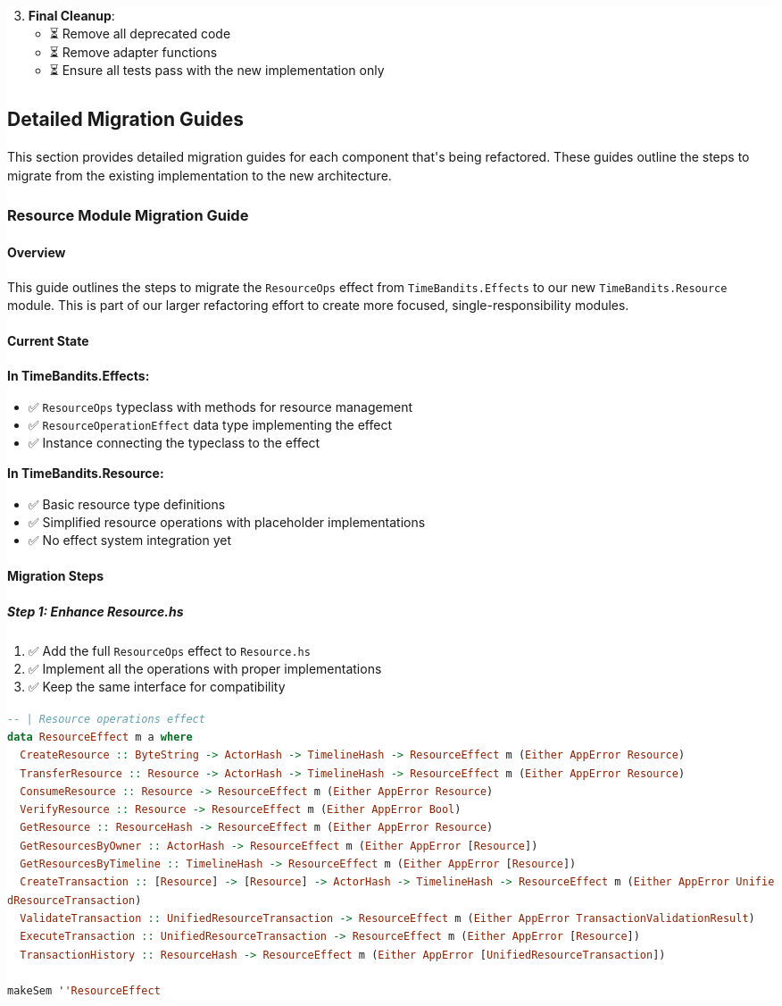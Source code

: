 3. **Final Cleanup**:
   - ⏳ Remove all deprecated code
   - ⏳ Remove adapter functions
   - ⏳ Ensure all tests pass with the new implementation only

## Detailed Migration Guides

This section provides detailed migration guides for each component that's being refactored. These guides outline the steps to migrate from the existing implementation to the new architecture.

### Resource Module Migration Guide

#### Overview
This guide outlines the steps to migrate the `ResourceOps` effect from `TimeBandits.Effects` to our new `TimeBandits.Resource` module. This is part of our larger refactoring effort to create more focused, single-responsibility modules.

#### Current State

**In TimeBandits.Effects:**
- ✅ `ResourceOps` typeclass with methods for resource management
- ✅ `ResourceOperationEffect` data type implementing the effect
- ✅ Instance connecting the typeclass to the effect

**In TimeBandits.Resource:**
- ✅ Basic resource type definitions
- ✅ Simplified resource operations with placeholder implementations
- ✅ No effect system integration yet

#### Migration Steps

##### Step 1: Enhance Resource.hs
1. ✅ Add the full `ResourceOps` effect to `Resource.hs`
2. ✅ Implement all the operations with proper implementations
3. ✅ Keep the same interface for compatibility

```haskell
-- | Resource operations effect
data ResourceEffect m a where
  CreateResource :: ByteString -> ActorHash -> TimelineHash -> ResourceEffect m (Either AppError Resource)
  TransferResource :: Resource -> ActorHash -> TimelineHash -> ResourceEffect m (Either AppError Resource)
  ConsumeResource :: Resource -> ResourceEffect m (Either AppError Resource)
  VerifyResource :: Resource -> ResourceEffect m (Either AppError Bool)
  GetResource :: ResourceHash -> ResourceEffect m (Either AppError Resource)
  GetResourcesByOwner :: ActorHash -> ResourceEffect m (Either AppError [Resource])
  GetResourcesByTimeline :: TimelineHash -> ResourceEffect m (Either AppError [Resource])
  CreateTransaction :: [Resource] -> [Resource] -> ActorHash -> TimelineHash -> ResourceEffect m (Either AppError UnifiedResourceTransaction)
  ValidateTransaction :: UnifiedResourceTransaction -> ResourceEffect m (Either AppError TransactionValidationResult)
  ExecuteTransaction :: UnifiedResourceTransaction -> ResourceEffect m (Either AppError [Resource])
  TransactionHistory :: ResourceHash -> ResourceEffect m (Either AppError [UnifiedResourceTransaction])

makeSem ''ResourceEffect
```
